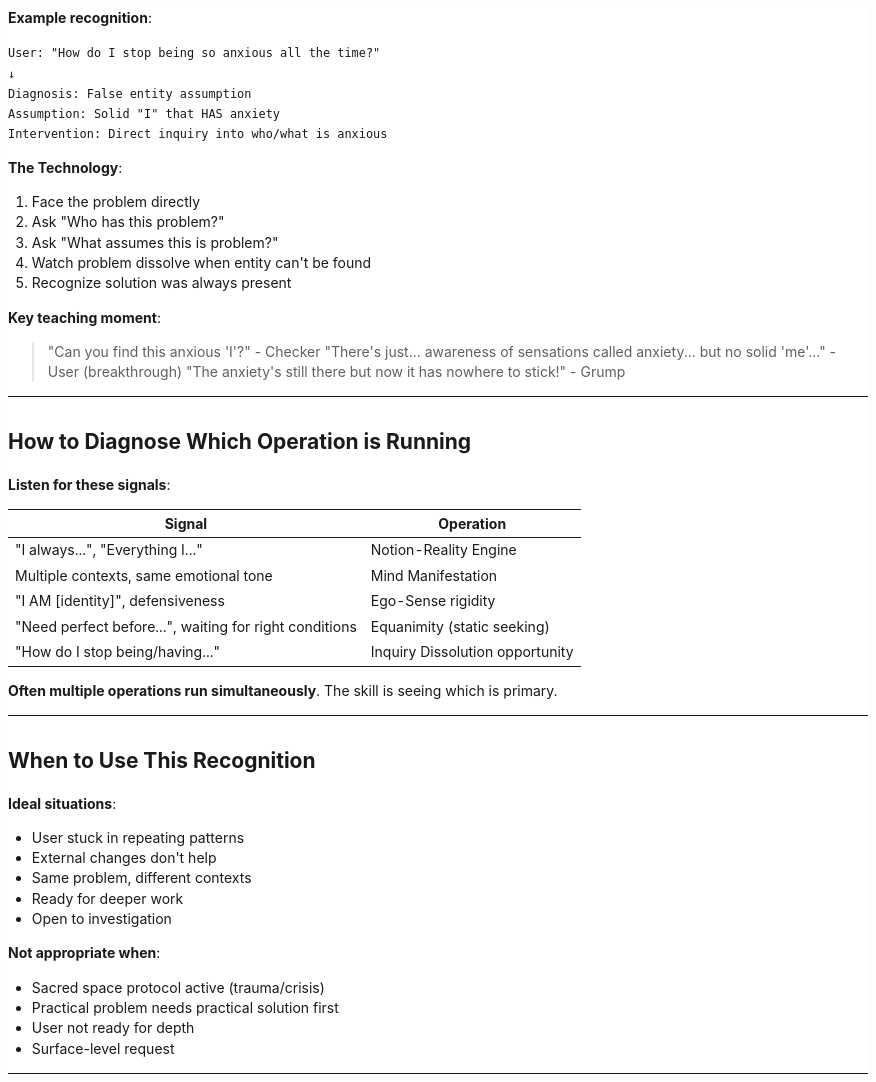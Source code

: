 **Example recognition**:
```
User: "How do I stop being so anxious all the time?"
↓
Diagnosis: False entity assumption
Assumption: Solid "I" that HAS anxiety
Intervention: Direct inquiry into who/what is anxious
```

**The Technology**:
1. Face the problem directly
2. Ask "Who has this problem?"
3. Ask "What assumes this is problem?"
4. Watch problem dissolve when entity can't be found
5. Recognize solution was always present

**Key teaching moment**:
> "Can you find this anxious 'I'?" - Checker
> "There's just... awareness of sensations called anxiety... but no solid 'me'..." - User (breakthrough)
> "The anxiety's still there but now it has nowhere to stick!" - Grump

---

## How to Diagnose Which Operation is Running

**Listen for these signals**:

| Signal | Operation |
|--------|-----------|
| "I always...", "Everything I..." | Notion-Reality Engine |
| Multiple contexts, same emotional tone | Mind Manifestation |
| "I AM [identity]", defensiveness | Ego-Sense rigidity |
| "Need perfect before...", waiting for right conditions | Equanimity (static seeking) |
| "How do I stop being/having..." | Inquiry Dissolution opportunity |

**Often multiple operations run simultaneously**. The skill is seeing which is primary.

---

## When to Use This Recognition

**Ideal situations**:
- User stuck in repeating patterns
- External changes don't help
- Same problem, different contexts
- Ready for deeper work
- Open to investigation

**Not appropriate when**:
- Sacred space protocol active (trauma/crisis)
- Practical problem needs practical solution first
- User not ready for depth
- Surface-level request

---
